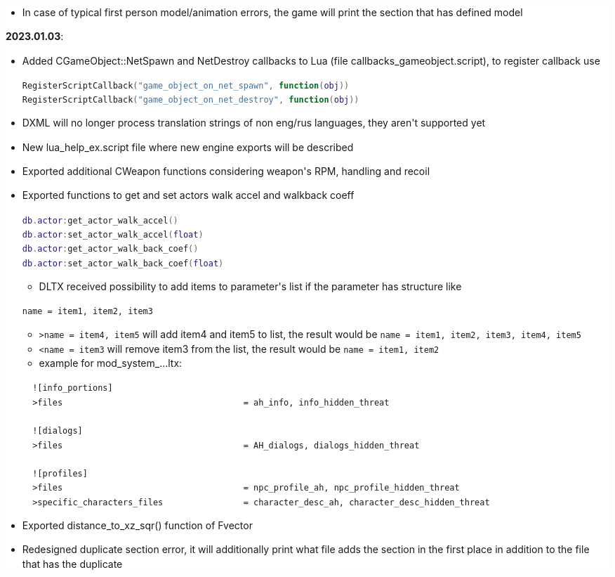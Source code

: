 * In case of typical first person model/animation errors, the game will print the section that has defined model

**2023.01.03**:

* Added CGameObject::NetSpawn and NetDestroy callbacks to Lua (file callbacks_gameobject.script), to register callback use

  ```lua
  RegisterScriptCallback("game_object_on_net_spawn", function(obj))
  RegisterScriptCallback("game_object_on_net_destroy", function(obj))
  ```

* DXML will no longer process translation strings of non eng/rus languages, they aren't supported yet
* New lua_help_ex.script file where new engine exports will be described
* Exported additional CWeapon functions considering weapon's RPM, handling and recoil
* Exported functions to get and set actors walk accel and walkback coeff

  ```lua
  db.actor:get_actor_walk_accel()
  db.actor:set_actor_walk_accel(float)
  db.actor:get_actor_walk_back_coef()
  db.actor:set_actor_walk_back_coef(float)
  ```
  * DLTX received possibility to add items to parameter's list if the parameter has structure like 
  
  ```name = item1, item2, item3```
  
    * `>name = item4, item5` will add item4 and item5 to list, the result would be `name = item1, item2, item3, item4, item5`
    * `<name = item3` will remove item3 from the list, the result would be `name = item1, item2`
    * example for mod_system_...ltx: 
    
    ```
      ![info_portions]
      >files                                    = ah_info, info_hidden_threat

      ![dialogs]
      >files                                    = AH_dialogs, dialogs_hidden_threat
      
      ![profiles]
      >files                                    = npc_profile_ah, npc_profile_hidden_threat
      >specific_characters_files                = character_desc_ah, character_desc_hidden_threat
    ```

* Exported distance_to_xz_sqr() function of Fvector
* Redesigned duplicate section error, it will additionally print what file adds the section in the first place in addition to the file that has the duplicate